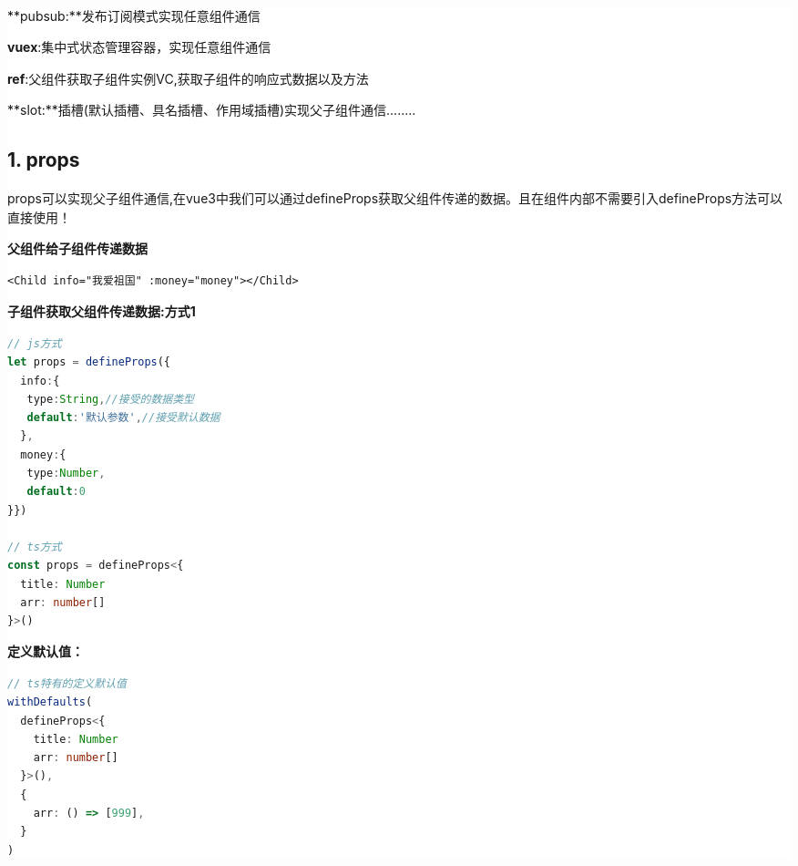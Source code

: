**pubsub:**发布订阅模式实现任意组件通信

**vuex**:集中式状态管理容器，实现任意组件通信

**ref**:父组件获取子组件实例VC,获取子组件的响应式数据以及方法

**slot:**插槽(默认插槽、具名插槽、作用域插槽)实现父子组件通信........

## 1. props

props可以实现父子组件通信,在vue3中我们可以通过defineProps获取父组件传递的数据。且在组件内部不需要引入defineProps方法可以直接使用！

**父组件给子组件传递数据**

```vue
<Child info="我爱祖国" :money="money"></Child>
```



**子组件获取父组件传递数据:方式1**

```ts
// js方式
let props = defineProps({
  info:{
   type:String,//接受的数据类型
   default:'默认参数',//接受默认数据
  },
  money:{
   type:Number,
   default:0
}})

// ts方式
const props = defineProps<{
  title: Number
  arr: number[]
}>()
```



**定义默认值：**

```ts
// ts特有的定义默认值
withDefaults(
  defineProps<{
    title: Number
    arr: number[]
  }>(),
  {
    arr: () => [999],
  }
)
```
